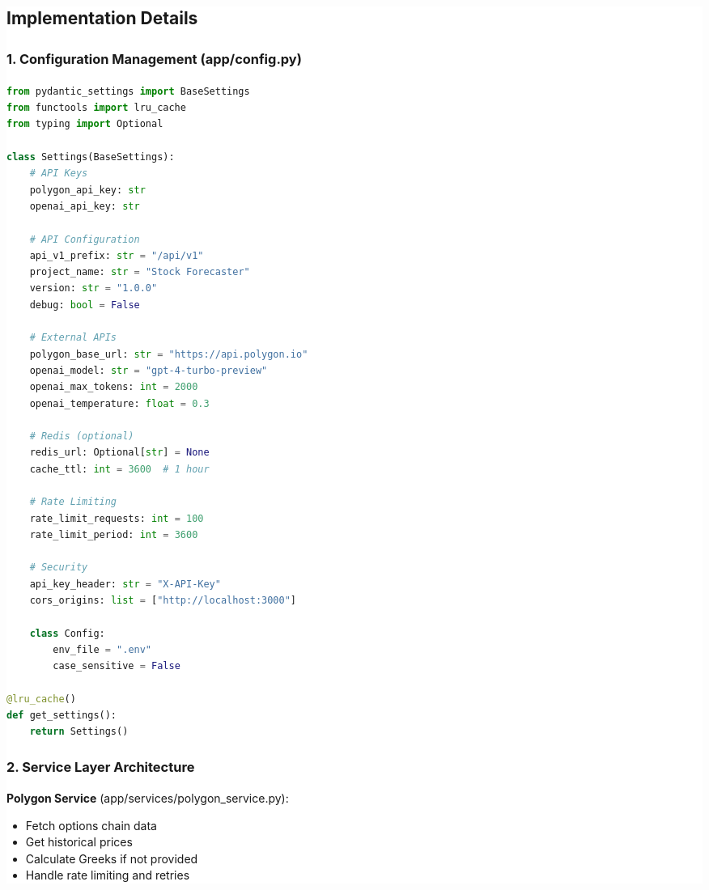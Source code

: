 ## Implementation Details

### 1. Configuration Management (app/config.py)
```python
from pydantic_settings import BaseSettings
from functools import lru_cache
from typing import Optional

class Settings(BaseSettings):
    # API Keys
    polygon_api_key: str
    openai_api_key: str
    
    # API Configuration
    api_v1_prefix: str = "/api/v1"
    project_name: str = "Stock Forecaster"
    version: str = "1.0.0"
    debug: bool = False
    
    # External APIs
    polygon_base_url: str = "https://api.polygon.io"
    openai_model: str = "gpt-4-turbo-preview"
    openai_max_tokens: int = 2000
    openai_temperature: float = 0.3
    
    # Redis (optional)
    redis_url: Optional[str] = None
    cache_ttl: int = 3600  # 1 hour
    
    # Rate Limiting
    rate_limit_requests: int = 100
    rate_limit_period: int = 3600
    
    # Security
    api_key_header: str = "X-API-Key"
    cors_origins: list = ["http://localhost:3000"]
    
    class Config:
        env_file = ".env"
        case_sensitive = False

@lru_cache()
def get_settings():
    return Settings()
```

### 2. Service Layer Architecture

**Polygon Service** (app/services/polygon_service.py):
- Fetch options chain data
- Get historical prices
- Calculate Greeks if not provided
- Handle rate limiting and retries
